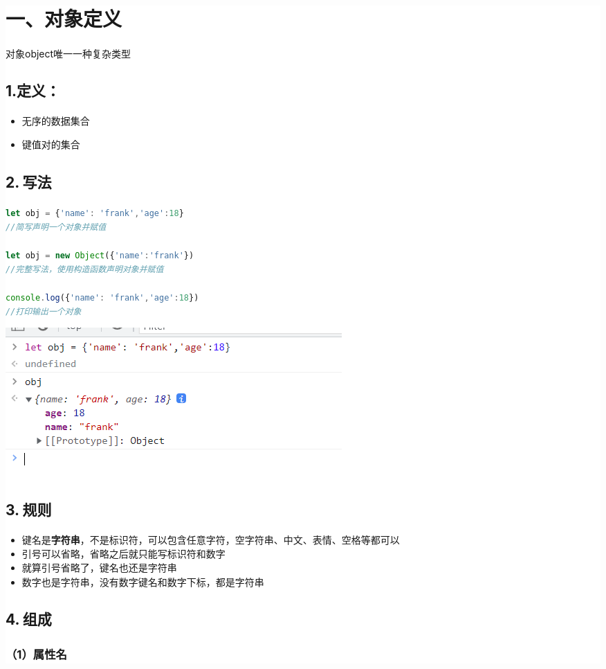 # 一、对象定义

对象object唯一一种复杂类型



## 1.定义：

* 无序的数据集合

* 键值对的集合



## 2. 写法

```js 
let obj = {'name': 'frank','age':18}
//简写声明一个对象并赋值

let obj = new Object({'name':'frank'})
//完整写法，使用构造函数声明对象并赋值

console.log({'name': 'frank','age':18})
//打印输出一个对象
```

![1649855945906](JS对象.assets\1649855945906.png)



 ## 3. 规则

* 键名是**字符串**，不是标识符，可以包含任意字符，空字符串、中文、表情、空格等都可以
* 引号可以省略，省略之后就只能写标识符和数字
* 就算引号省略了，键名也还是字符串
* 数字也是字符串，没有数字键名和数字下标，都是字符串



## 4. 组成

### （1）属性名
